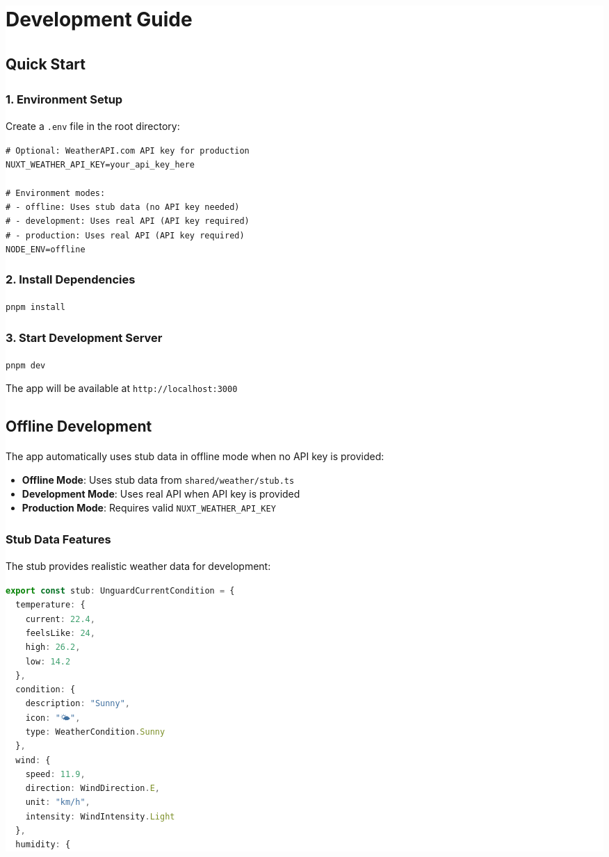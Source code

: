 # Development Guide

## Quick Start

### 1. Environment Setup

Create a `.env` file in the root directory:

```env
# Optional: WeatherAPI.com API key for production
NUXT_WEATHER_API_KEY=your_api_key_here

# Environment modes:
# - offline: Uses stub data (no API key needed)
# - development: Uses real API (API key required)
# - production: Uses real API (API key required)
NODE_ENV=offline
```

### 2. Install Dependencies

```bash
pnpm install
```

### 3. Start Development Server

```bash
pnpm dev
```

The app will be available at `http://localhost:3000`

## Offline Development

The app automatically uses stub data in offline mode when no API key is provided:

- **Offline Mode**: Uses stub data from `shared/weather/stub.ts`
- **Development Mode**: Uses real API when API key is provided
- **Production Mode**: Requires valid `NUXT_WEATHER_API_KEY`

### Stub Data Features

The stub provides realistic weather data for development:

```typescript
export const stub: UnguardCurrentCondition = {
  temperature: {
    current: 22.4,
    feelsLike: 24,
    high: 26.2,
    low: 14.2
  },
  condition: {
    description: "Sunny",
    icon: "🌤️",
    type: WeatherCondition.Sunny
  },
  wind: {
    speed: 11.9,
    direction: WindDirection.E,
    unit: "km/h",
    intensity: WindIntensity.Light
  },
  humidity: {
```